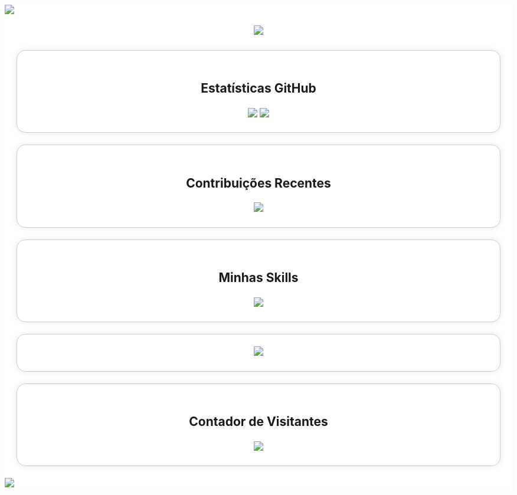 
<img width="100%" src="https://capsule-render.vercel.app/api?type=waving&color=9400d3&height=80&section=header"/>


<p align="center">
  <a href="https://git.io/typing-svg">
    <img src="https://readme-typing-svg.herokuapp.com/?color=6699ff&size=35&center=true&vCenter=true&width=1000&lines=Olá,+Meu+nome+é+Mucci;eu+sou+programador+junior+;Be+Welcome!+:%33"/>
  </a>
</p>


<div align="center" style="border: 1px solid #ccc; border-radius: 15px; padding: 20px; margin: 20px; box-shadow: 0 0 10px rgba(0,0,0,0.1);">
  <h2 align="center"> Estatísticas GitHub</h2>
  <img height="230em" src="https://github-readme-stats.vercel.app/api?username=mucci33&show_icons=true&theme=algolia&include_all_commits=true&count_private=true"/>
  <img height="230em" src="https://github-readme-stats.vercel.app/api/top-langs?username=mucci33&layout=donut&langs_count=7&theme=algolia"/>
</div>


<div align="center" style="border: 1px solid #ccc; border-radius: 15px; padding: 20px; margin: 20px; box-shadow: 0 0 10px rgba(0,0,0,0.1);">
  <h2 align="center"> Contribuições Recentes</h2>
  <img src="https://github-readme-activity-graph.vercel.app/graph?username=mucci33&theme=react-dark" width="100%"/>
</div>


<div align="center" style="border: 1px solid #ccc; border-radius: 15px; padding: 20px; margin: 20px; box-shadow: 0 0 10px rgba(0,0,0,0.1);">
  <h2 align="center"> Minhas Skills</h2>
  <a href="https://skillicons.dev">
    <img src="https://skillicons.dev/icons?i=js,html,css,redhat,ipfs discord" />
  </a>
</div>


<div align="center" style="border: 1px solid #ccc; border-radius: 15px; padding: 20px; margin: 20px; box-shadow: 0 0 10px rgba(0,0,0,0.1);">
  <img src="https://github.com/mucci33/mucci33/blob/output/github-contribution-grid-snake.svg" />
</div>


<div align="center" style="border: 1px solid #ccc; border-radius: 15px; padding: 20px; margin: 20px; box-shadow: 0 0 10px rgba(0,0,0,0.1);">
  <h2 align="center"> Contador de Visitantes</h2>
  <img src="https://profile-counter.glitch.me/{mucci33}/count.svg" />
</div>


<img width="100%" src="https://capsule-render.vercel.app/api?type=waving&color=6e42ff&height=80&section=footer"/>



